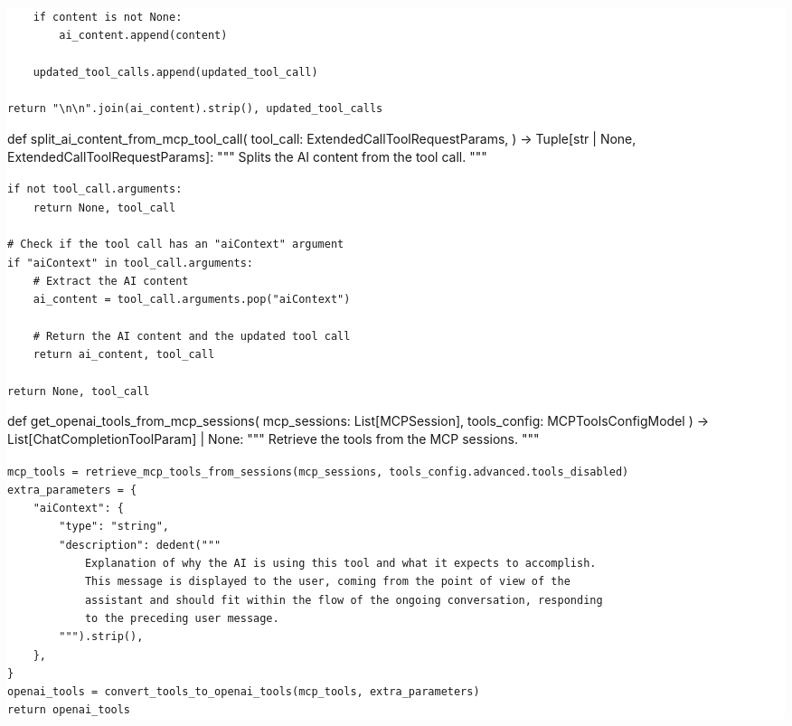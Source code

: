         if content is not None:
            ai_content.append(content)

        updated_tool_calls.append(updated_tool_call)

    return "\n\n".join(ai_content).strip(), updated_tool_calls


def split_ai_content_from_mcp_tool_call(
    tool_call: ExtendedCallToolRequestParams,
) -> Tuple[str | None, ExtendedCallToolRequestParams]:
    """
    Splits the AI content from the tool call.
    """

    if not tool_call.arguments:
        return None, tool_call

    # Check if the tool call has an "aiContext" argument
    if "aiContext" in tool_call.arguments:
        # Extract the AI content
        ai_content = tool_call.arguments.pop("aiContext")

        # Return the AI content and the updated tool call
        return ai_content, tool_call

    return None, tool_call


def get_openai_tools_from_mcp_sessions(
    mcp_sessions: List[MCPSession], tools_config: MCPToolsConfigModel
) -> List[ChatCompletionToolParam] | None:
    """
    Retrieve the tools from the MCP sessions.
    """

    mcp_tools = retrieve_mcp_tools_from_sessions(mcp_sessions, tools_config.advanced.tools_disabled)
    extra_parameters = {
        "aiContext": {
            "type": "string",
            "description": dedent("""
                Explanation of why the AI is using this tool and what it expects to accomplish.
                This message is displayed to the user, coming from the point of view of the
                assistant and should fit within the flow of the ongoing conversation, responding
                to the preceding user message.
            """).strip(),
        },
    }
    openai_tools = convert_tools_to_openai_tools(mcp_tools, extra_parameters)
    return openai_tools

